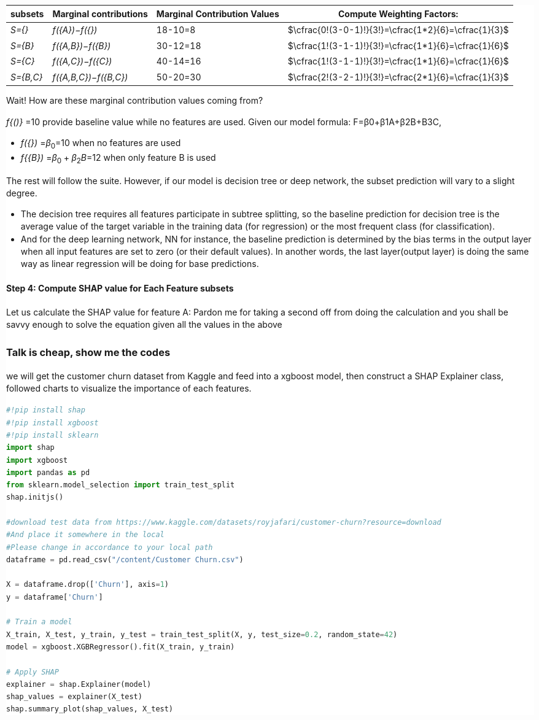 |subsets |Marginal contributions |Marginal Contribution Values |Compute Weighting Factors: |
|------ |------ |------ |------ |
|_S={}_	|_f({A})−f({})_	|18-10=8 |$\cfrac{0!(3-0-1)!}{3!}=\cfrac{1*2}{6}=\cfrac{1}{3}$ | 	
|_S={B}_	|_f({A,B})−f({B})_ |30-12=18 |$\cfrac{1!(3-1-1)!}{3!}=\cfrac{1*1}{6}=\cfrac{1}{6}$	|
|_S={C}_	|_f({A,C})−f({C})_ |40-14=16 |$\cfrac{1!(3-1-1)!}{3!}=\cfrac{1*1}{6}=\cfrac{1}{6}$	|
|_S={B,C}_	|_f({A,B,C})−f({B,C})_ |50-20=30 |$\cfrac{2!(3-2-1)!}{3!}=\cfrac{2*1}{6}=\cfrac{1}{3}$	|

Wait! How are these marginal contribution values coming from? 

_f{()}_ =10 provide baseline value while no features are used. Given our model formula: F=β0+β1A+β2B+B3C, 
- _f({})_ =$β_0$=10 when no features are used
- _f{{B})_ =$β_0+β_2B$=12 when only feature B is used

The rest will follow the suite. However, if our model is decision tree or deep network, the subset prediction will vary to a slight degree. 
- The decision tree requires all features participate in subtree splitting, so the baseline prediction for decision tree is the average value of the target variable in the training data (for regression) or the most frequent class (for classification).
- And for the deep learning network, NN for instance, the baseline prediction is determined by the bias terms in the output layer when all input features are set to zero (or their default values). In another words, the last layer(output layer) is doing the same way as linear regression will be doing for base predictions.
#### Step 4: Compute SHAP value for Each Feature subsets 
Let us calculate the SHAP value for feature A:
Pardon me for taking a second off from doing the calculation and you shall be savvy enough to solve the equation given all the values in the above 

### Talk is cheap, show me the codes
we will get the customer churn dataset from Kaggle and feed into a xgboost model, then construct a SHAP Explainer class, followed charts to visualize the importance of each features.
```python   
#!pip install shap
#!pip install xgboost
#!pip install sklearn
import shap
import xgboost
import pandas as pd
from sklearn.model_selection import train_test_split
shap.initjs()

#download test data from https://www.kaggle.com/datasets/royjafari/customer-churn?resource=download
#And place it somewhere in the local
#Please change in accordance to your local path
dataframe = pd.read_csv("/content/Customer Churn.csv")

X = dataframe.drop(['Churn'], axis=1)
y = dataframe['Churn']

# Train a model
X_train, X_test, y_train, y_test = train_test_split(X, y, test_size=0.2, random_state=42)
model = xgboost.XGBRegressor().fit(X_train, y_train)

# Apply SHAP
explainer = shap.Explainer(model)
shap_values = explainer(X_test)
shap.summary_plot(shap_values, X_test)
```
